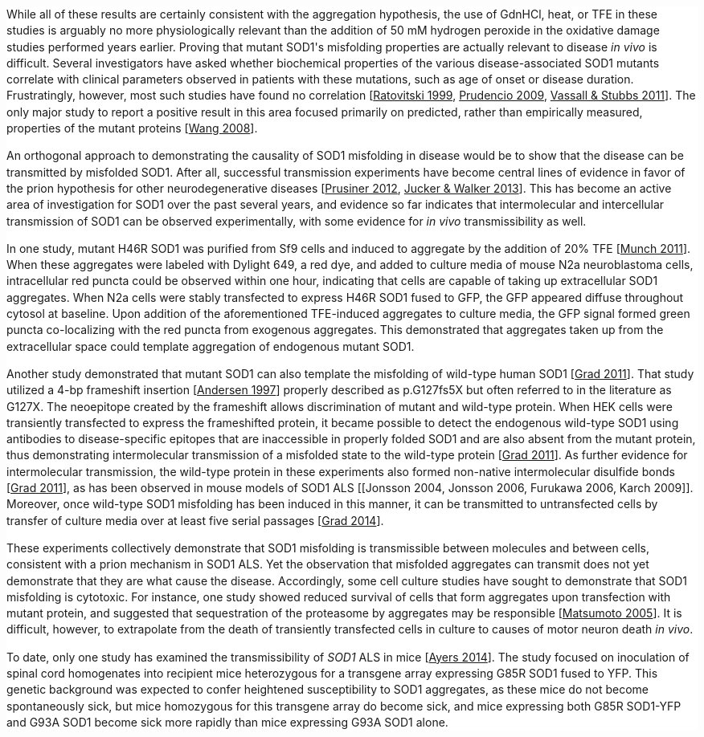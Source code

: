 While all of these results are certainly consistent with the aggregation hypothesis, the use of GdnHCl, heat, or TFE in these studies is arguably no more physiologically relevant than the addition of 50 mM hydrogen peroxide in the oxidative damage studies performed years earlier. Proving that mutant SOD1's misfolding properties are actually relevant to disease *in vivo* is difficult. Several investigators have asked whether biochemical properties of the various disease-associated SOD1 mutants correlate with clinical parameters observed in patients with these mutations, such as age of onset or disease duration. Frustratingly, however, most such studies have found no correlation [[Ratovitski 1999], [Prudencio 2009], [Vassall & Stubbs 2011]]. The only major study to report a positive result in this area focused primarily on predicted, rather than empirically measured, properties of the mutant proteins [[Wang 2008]].

An orthogonal approach to demonstrating the causality of SOD1 misfolding in disease would be to show that the disease can be transmitted by misfolded SOD1. After all, successful transmission experiments have become central lines of evidence in favor of the prion hypothesis for other neurodegenerative diseases [[Prusiner 2012], [Jucker & Walker 2013]]. This has become an active area of investigation for SOD1 over the past several years, and evidence so far indicates that intermolecular and intercellular transmission of SOD1 can be observed experimentally, with some evidence for *in vivo* transmissibility as well.

In one study, mutant H46R SOD1 was purified from Sf9 cells and induced to aggregate by the addition of 20% TFE [[Munch 2011]]. When these aggregates were labeled with Dylight 649, a red dye, and added to culture media of mouse N2a neuroblastoma cells, intracellular red puncta could be observed within one hour, indicating that cells are capable of taking up extracellular SOD1 aggregates. When N2a cells were stably transfected to express H46R SOD1 fused to GFP, the GFP appeared diffuse throughout cytosol at baseline. Upon addition of the aforementioned TFE-induced aggregates to culture media, the GFP signal formed green puncta co-localizing with the red puncta from exogenous aggregates. This demonstrated that aggregates taken up from the extracellular space could template aggregation of endogenous mutant SOD1. 

Another study demonstrated that mutant SOD1 can also template the misfolding of wild-type human SOD1 [[Grad 2011]]. That study utilized a 4-bp frameshift insertion [[Andersen 1997]] properly described as p.G127fs5X but often referred to in the literature as G127X. The neoepitope created by the frameshift allows discrimination of mutant and wild-type protein. When HEK cells were transiently transfected to express the frameshifted protein, it became possible to detect the endogenous wild-type SOD1 using antibodies to disease-specific epitopes that are inaccessible in properly folded SOD1 and are also absent from the mutant protein, thus demonstrating intermolecular transmission of a misfolded state to the wild-type protein [[Grad 2011]]. As further evidence for intermolecular transmission, the wild-type protein in these experiments also formed non-native intermolecular disulfide bonds [[Grad 2011]], as has been observed in mouse models of SOD1 ALS [[Jonsson 2004, Jonsson 2006, Furukawa 2006, Karch 2009]]. Moreover, once wild-type SOD1 misfolding has been induced in this manner, it can be transmitted to untransfected cells by transfer of culture media over at least five serial passages [[Grad 2014]].

These experiments collectively demonstrate that SOD1 misfolding is transmissible between molecules and between cells, consistent with a prion mechanism in SOD1 ALS. Yet the observation that misfolded aggregates can transmit does not yet demonstrate that they are what cause the disease. Accordingly, some cell culture studies have sought to demonstrate that SOD1 misfolding is cytotoxic. For instance, one study showed reduced survival of cells that form aggregates upon transfection with mutant protein, and suggested that sequestration of the proteasome by aggregates may be responsible [[Matsumoto 2005]]. It is difficult, however, to extrapolate from the death of transiently transfected cells in culture to causes of motor neuron death *in vivo*.

To date, only one study has examined the transmissibility of *SOD1* ALS in mice [[Ayers 2014]]. The study focused on inoculation of spinal cord homogenates into recipient mice heterozygous for a transgene array expressing G85R SOD1 fused to YFP. This genetic background was expected to confer heightened susceptibility to SOD1 aggregates, as these mice do not become spontaneously sick, but mice homozygous for this transgene array do become sick, and mice expressing both G85R SOD1-YFP and G93A SOD1 become sick more rapidly than mice expressing G93A SOD1 alone.


[Al-Chalabi 1998]: http://www.ncbi.nlm.nih.gov/pubmed/9817920 "Al-Chalabi A, Andersen PM, Chioza B, Shaw C, Sham PC, Robberecht W, Matthijs G, Camu W, Marklund SL, Forsgren L, Rouleau G, Laing NG, Hurse PV, Siddique T, Leigh PN, Powell JF. Recessive amyotrophic lateral sclerosis families with the D90A SOD1 mutation share a common founder: evidence for a linked protective factor. Hum Mol Genet. 1998 Dec;7(13):2045-50. PubMed PMID: 9817920."
[Al-Chalabi 2012]: http://www.ncbi.nlm.nih.gov/pubmed/22903397 "Al-Chalabi A, Jones A, Troakes C, King A, Al-Sarraj S, van den Berg LH. The genetics and neuropathology of amyotrophic lateral sclerosis. Acta Neuropathol. 2012 Sep;124(3):339-52. doi: 10.1007/s00401-012-1022-4. Epub 2012 Aug 2. Review.  PubMed PMID: 22903397."
[Andersen 1997]: http://www.ncbi.nlm.nih.gov/pubmed/9365366 "Andersen PM, Nilsson P, Keränen ML, Forsgren L, Hägglund J, Karlsborg M, Ronnevi LO, Gredal O, Marklund SL. Phenotypic heterogeneity in motor neuron disease patients with CuZn-superoxide dismutase mutations in Scandinavia. Brain.  1997 Oct;120 ( Pt 10):1723-37. PubMed PMID: 9365366."
[Ayers 2014]: http://www.ncbi.nlm.nih.gov/pubmed/25262000 "Ayers JI, Fromholt S, Koch M, DeBosier A, McMahon B, Xu G, Borchelt DR. Experimental transmissibility of mutant SOD1 motor neuron disease. Acta Neuropathol. 2014 Dec;128(6):791-803. doi: 10.1007/s00401-014-1342-7. Epub 2014 Sep 28. PubMed PMID: 25262000."
[Boillee 2006]: http://www.ncbi.nlm.nih.gov/pubmed/16741123 "Boillée S, Yamanaka K, Lobsiger CS, Copeland NG, Jenkins NA, Kassiotis G, Kollias G, Cleveland DW. Onset and progression in inherited ALS determined by motor neurons and microglia. Science. 2006 Jun 2;312(5778):1389-92. PubMed PMID:  16741123."
[Borchelt 1994]: http://www.ncbi.nlm.nih.gov/pubmed/8058797/ "Borchelt DR, Lee MK, Slunt HS, Guarnieri M, Xu ZS, Wong PC, Brown RH Jr, Price DL, Sisodia SS, Cleveland DW. Superoxide dismutase 1 with mutations linked to familial amyotrophic lateral sclerosis possesses significant activity. Proc Natl  Acad Sci U S A. 1994 Aug 16;91(17):8292-6. PubMed PMID: 8058797; PubMed Central PMCID: PMC44592."
[Bruijn 1998]: http://www.ncbi.nlm.nih.gov/pubmed/9743498 "Bruijn LI, Houseweart MK, Kato S, Anderson KL, Anderson SD, Ohama E, Reaume AG, Scott RW, Cleveland DW. Aggregation and motor neuron toxicity of an ALS-linked SOD1 mutant independent from wild-type SOD1. Science. 1998 Sep 18;281(5384):1851-4. PubMed PMID: 9743498."
[Chamberlain 2007]: http://www.ncbi.nlm.nih.gov/pubmed/17360850 "Chamberlain JS, Metzger J, Reyes M, Townsend D, Faulkner JA. Dystrophin-deficient mdx mice display a reduced life span and are susceptible to  spontaneous rhabdomyosarcoma. FASEB J. 2007 Jul;21(9):2195-204. Epub 2007 Mar 14. PubMed PMID: 17360850."
[Cleveland & Liu 2000]: http://www.ncbi.nlm.nih.gov/pubmed/11100110 "Cleveland DW, Liu J. Oxidation versus aggregation - how do SOD1 mutants cause ALS? Nat Med. 2000 Dec;6(12):1320-1. PubMed PMID: 11100110."
[Culotta 1997]: http://www.ncbi.nlm.nih.gov/pubmed/9295278 "Culotta VC, Klomp LW, Strain J, Casareno RL, Krems B, Gitlin JD. The copper chaperone for superoxide dismutase. J Biol Chem. 1997 Sep 19;272(38):23469-72. PubMed PMID: 9295278."
[Deng 1993]: http://www.ncbi.nlm.nih.gov/pubmed/8351519 "Deng HX, Hentati A, Tainer JA, Iqbal Z, Cayabyab A, Hung WY, Getzoff ED, Hu P, Herzfeldt B, Roos RP, et al. Amyotrophic lateral sclerosis and structural defects in Cu,Zn superoxide dismutase. Science. 1993 Aug 20;261(5124):1047-51. PubMed PMID: 8351519."
[Estevez 1999]: http://www.ncbi.nlm.nih.gov/pubmed/10617463 "Estévez AG, Crow JP, Sampson JB, Reiter C, Zhuang Y, Richardson GJ, Tarpey MM, Barbeito L, Beckman JS. Induction of nitric oxide-dependent apoptosis in motor neurons by zinc-deficient superoxide dismutase. Science. 1999 Dec 24;286(5449):2498-500. PubMed PMID: 10617463."
[Furukawa 2006]: http://www.ncbi.nlm.nih.gov/pubmed/16636274 "Furukawa Y, Fu R, Deng HX, Siddique T, O'Halloran TV. Disulfide cross-linked protein represents a significant fraction of ALS-associated Cu, Zn-superoxide dismutase aggregates in spinal cords of model mice. Proc Natl Acad Sci U S A. 2006 May 2;103(18):7148-53. Epub 2006 Apr 24. PubMed PMID: 16636274; PubMed Central PMCID: PMC1447524."
[Gautam 2006]: http://www.ncbi.nlm.nih.gov/pubmed/16374549 "Gautam DK, Misro MM, Chaki SP, Sehgal N. H<sub>2</sub>O<sub>2</sub> at physiological concentrations  modulates Leydig cell function inducing oxidative stress and apoptosis. Apoptosis. 2006 Jan;11(1):39-46. PubMed PMID: 16374549."
[Grad 2011]: http://www.ncbi.nlm.nih.gov/pubmed/21930926/ "Grad LI, Guest WC, Yanai A, Pokrishevsky E, O'Neill MA, Gibbs E, Semenchenko V, Yousefi M, Wishart DS, Plotkin SS, Cashman NR. Intermolecular transmission of  superoxide dismutase 1 misfolding in living cells. Proc Natl Acad Sci U S A. 2011 Sep 27;108(39):16398-403. doi: 10.1073/pnas.1102645108. Epub 2011 Sep 19. PubMed  PMID: 21930926; PubMed Central PMCID: PMC3182705."
[Grad 2014]: http://www.ncbi.nlm.nih.gov/pubmed/24550511 "Grad LI, Yerbury JJ, Turner BJ, Guest WC, Pokrishevsky E, O'Neill MA, Yanai A, Silverman JM, Zeineddine R, Corcoran L, Kumita JR, Luheshi LM, Yousefi M, Coleman BM, Hill AF, Plotkin SS, Mackenzie IR, Cashman NR. Intercellular propagated misfolding of wild-type Cu/Zn superoxide dismutase occurs via exosome-dependent and -independent mechanisms. Proc Natl Acad Sci U S A. 2014 Mar 4;111(9):3620-5.  doi: 10.1073/pnas.1312245111. Epub 2014 Feb 18. PubMed PMID: 24550511; PubMed Central PMCID: PMC3948312."
[GTEx Consortium 2013]: http://www.ncbi.nlm.nih.gov/pubmed/23715323 "GTEx Consortium. The Genotype-Tissue Expression (GTEx) project. Nat Genet. 2013 Jun;45(6):580-5. doi: 10.1038/ng.2653. PubMed PMID: 23715323; PubMed Central PMCID: PMC4010069."
[Haverkamp 1995]: http://www.ncbi.nlm.nih.gov/pubmed/7600088 "Haverkamp LJ, Appel V, Appel SH. Natural history of amyotrophic lateral sclerosis in a database population. Validation of a scoring system and a model for survival prediction. Brain. 1995 Jun;118 ( Pt 3):707-19. PubMed PMID: 7600088."
[Hayward 2002]: http://www.ncbi.nlm.nih.gov/pubmed/11854284/ "Hayward LJ, Rodriguez JA, Kim JW, Tiwari A, Goto JJ, Cabelli DE, Valentine JS, Brown RH Jr. Decreased metallation and activity in subsets of mutant superoxide dismutases associated with familial amyotrophic lateral sclerosis. J Biol Chem. 2002 May 3;277(18):15923-31. Epub 2002 Feb 19. PubMed PMID: 11854284."
[Ilieva 2009]: http://www.ncbi.nlm.nih.gov/pubmed/19951898/ "Ilieva H, Polymenidou M, Cleveland DW. Non-cell autonomous toxicity in neurodegenerative disorders: ALS and beyond. J Cell Biol. 2009 Dec 14;187(6):761-72. doi: 10.1083/jcb.200908164. Epub . Review. PubMed PMID: 19951898; PubMed Central PMCID: PMC2806318."
[Johnston 2000]: http://www.ncbi.nlm.nih.gov/pubmed/11050163/ "Johnston JA, Dalton MJ, Gurney ME, Kopito RR. Formation of high molecular weight complexes of mutant Cu, Zn-superoxide dismutase in a mouse model for familial amyotrophic lateral sclerosis. Proc Natl Acad Sci U S A. 2000 Nov 7;97(23):12571-6. PubMed PMID: 11050163; PubMed Central PMCID: PMC18805."
[Jonsson 2004]: http://www.ncbi.nlm.nih.gov/pubmed/14534160 "Jonsson PA, Ernhill K, Andersen PM, Bergemalm D, Brännström T, Gredal O, Nilsson P, Marklund SL. Minute quantities of misfolded mutant superoxide dismutase-1 cause amyotrophic lateral sclerosis. Brain. 2004 Jan;127(Pt 1):73-88. Epub 2003 Oct 8. PubMed PMID: 14534160."
[Jonsson 2006]: http://www.ncbi.nlm.nih.gov/pubmed/16330499 "Jonsson PA, Graffmo KS, Andersen PM, Brännström T, Lindberg M, Oliveberg M, Marklund SL. Disulphide-reduced superoxide dismutase-1 in CNS of transgenic amyotrophic lateral sclerosis models. Brain. 2006 Feb;129(Pt 2):451-64. Epub 2005 Dec 5. PubMed PMID: 16330499."
[Jucker & Walker 2013]: http://www.ncbi.nlm.nih.gov/pubmed/24005412/ "Jucker M, Walker LC. Self-propagation of pathogenic protein aggregates in neurodegenerative diseases. Nature. 2013 Sep 5;501(7465):45-51. doi: 10.1038/nature12481. Review. PubMed PMID: 24005412; PubMed Central PMCID: PMC3963807."
[Karch 2009]: http://www.ncbi.nlm.nih.gov/pubmed/19416874 "Karch CM, Prudencio M, Winkler DD, Hart PJ, Borchelt DR. Role of mutant SOD1 disulfide oxidation and aggregation in the pathogenesis of familial ALS. Proc Natl Acad Sci U S A. 2009 May 12;106(19):7774-9. doi: 10.1073/pnas.0902505106. Epub 2009 Apr 30. PubMed PMID: 19416874; PubMed Central PMCID: PMC2675570."
[Kato 2000]: http://www.ncbi.nlm.nih.gov/pubmed/11464950/ "Kato S, Takikawa M, Nakashima K, Hirano A, Cleveland DW, Kusaka H, Shibata N,  Kato M, Nakano I, Ohama E. New consensus research on neuropathological aspects of familial amyotrophic lateral sclerosis with superoxide dismutase 1 (SOD1) gene mutations: inclusions containing SOD1 in neurons and astrocytes. Amyotroph Lateral Scler Other Motor Neuron Disord. 2000 Jun;1(3):163-84. Review. PubMed PMID: 11464950."
[Landrum 2014]: http://www.ncbi.nlm.nih.gov/pubmed/24234437 "Landrum MJ, Lee JM, Riley GR, Jang W, Rubinstein WS, Church DM, Maglott DR. ClinVar: public archive of relationships among sequence variation and human phenotype. Nucleic Acids Res. 2014 Jan;42(Database issue):D980-5. doi: 10.1093/nar/gkt1113. Epub 2013 Nov 14. PubMed PMID: 24234437; PubMed Central PMCID: PMC3965032."
[Lindberg 2002]: http://www.ncbi.nlm.nih.gov/pubmed/12482932/ "Lindberg MJ, Tibell L, Oliveberg M. Common denominator of Cu/Zn superoxide dismutase mutants associated with amyotrophic lateral sclerosis: decreased stability of the apo state. Proc Natl Acad Sci U S A. 2002 Dec 24;99(26):16607-12. Epub 2002 Dec 13. PubMed PMID: 12482932; PubMed Central PMCID: PMC139191."
[MacArthur 2012]: http://www.ncbi.nlm.nih.gov/pubmed/22344438 "MacArthur DG, Balasubramanian S, Frankish A, Huang N, Morris J, Walter K, Jostins L, Habegger L, Pickrell JK, Montgomery SB, Albers CA, Zhang ZD, Conrad DF, Lunter G, Zheng H, Ayub Q, DePristo MA, Banks E, Hu M, Handsaker RE, Rosenfeld JA, Fromer M, Jin M, Mu XJ, Khurana E, Ye K, Kay M, Saunders GI, Suner  MM, Hunt T, Barnes IH, Amid C, Carvalho-Silva DR, Bignell AH, Snow C, Yngvadottir B, Bumpstead S, Cooper DN, Xue Y, Romero IG; 1000 Genomes Project Consortium, Wang J, Li Y, Gibbs RA, McCarroll SA, Dermitzakis ET, Pritchard JK, Barrett JC, Harrow J, Hurles ME, Gerstein MB, Tyler-Smith C. A systematic survey of loss-of-function variants in human protein-coding genes. Science. 2012 Feb 17;335(6070):823-8. doi: 10.1126/science.1215040. Erratum in: Science. 2012 Apr 20;336(6079):296. PubMed PMID: 22344438; PubMed Central PMCID: PMC3299548."
[Mann & Keilin 1938]: http://rspb.royalsocietypublishing.org/content/126/844/303 "T. Mann , D. Keilin. Haemocuprein and Hepatocuprein, Copper-Protein Compounds of Blood and Liver in Mammals. DOI: 10.1098/rspb.1938.0058 Published 9 December 1938"
[Marklund & Marklund 1974]: http://www.ncbi.nlm.nih.gov/pubmed/4215654/ "Marklund S, Marklund G. Involvement of the superoxide anion radical in the autoxidation of pyrogallol and a convenient assay for superoxide dismutase. Eur J Biochem. 1974 Sep 16;47(3):469-74. PubMed PMID: 4215654."
[Matsumoto 2005]: http://www.ncbi.nlm.nih.gov/pubmed/16216923 "Matsumoto G, Stojanovic A, Holmberg CI, Kim S, Morimoto RI. Structural properties and neuronal toxicity of amyotrophic lateral sclerosis-associated Cu/Zn superoxide dismutase 1 aggregates. J Cell Biol. 2005 Oct 10;171(1):75-85. PubMed PMID: 16216923; PubMed Central PMCID: PMC2171239."
[McCord & Fridovich 1969]: http://www.ncbi.nlm.nih.gov/pubmed/5389100 "McCord JM, Fridovich I. Superoxide dismutase. An enzymic function for erythrocuprein (hemocuprein). J Biol Chem. 1969 Nov 25;244(22):6049-55. PubMed PMID: 5389100."
[Miller 2013]: http://www.ncbi.nlm.nih.gov/pubmed/23541756/ "Miller TM, Pestronk A, David W, Rothstein J, Simpson E, Appel SH, Andres PL, Mahoney K, Allred P, Alexander K, Ostrow LW, Schoenfeld D, Macklin EA, Norris DA, Manousakis G, Crisp M, Smith R, Bennett CF, Bishop KM, Cudkowicz ME. An antisense oligonucleotide against SOD1 delivered intrathecally for patients with SOD1 familial amyotrophic lateral sclerosis: a phase 1, randomised, first-in-man study. Lancet Neurol. 2013 May;12(5):435-42. doi: 10.1016/S1474-4422(13)70061-9.  Epub 2013 Mar 29. Erratum in: Lancet Neurol. 2013 May;12(5):423. PubMed PMID: 23541756; PubMed Central PMCID: PMC3712285."
[Munch 2011]: http://www.ncbi.nlm.nih.gov/pubmed/21321227 "Münch C, O'Brien J, Bertolotti A. Prion-like propagation of mutant superoxide dismutase-1 misfolding in neuronal cells. Proc Natl Acad Sci U S A. 2011 Mar 1;108(9):3548-53. doi: 10.1073/pnas.1017275108. Epub 2011 Feb 14. PubMed PMID: 21321227; PubMed Central PMCID: PMC3048161."
[Myrianthopoulos & Brown 1954]: http://www.ncbi.nlm.nih.gov/pubmed/14349945/ "MYRIANTHOPOULOS NC, BROWN IA. A genetic study of progressive spinal muscular atrophy. Am J Hum Genet. 1954 Dec;6(4):387-411. PubMed PMID: 14349945; PubMed Central PMCID: PMC1716574."
[Parge 1992]: http://www.ncbi.nlm.nih.gov/pubmed/1463506 "Parge HE, Hallewell RA, Tainer JA. Atomic structures of wild-type and thermostable mutant recombinant human Cu,Zn superoxide dismutase. Proc Natl Acad  Sci U S A. 1992 Jul 1;89(13):6109-13. Erratum in: Proc Natl Acad Sci U S A 1992 Nov 15;89(22):11106. PubMed PMID: 1463506; PubMed Central PMCID: PMC49447."
[Prudencio 2009]: http://www.ncbi.nlm.nih.gov/pubmed/19483195 "Prudencio M, Hart PJ, Borchelt DR, Andersen PM. Variation in aggregation propensities among ALS-associated variants of SOD1: correlation to human disease. Hum Mol Genet. 2009 Sep 1;18(17):3217-26. doi: 10.1093/hmg/ddp260. Epub 2009 May  30. PubMed PMID: 19483195; PubMed Central PMCID: PMC2722984."
[Prusiner 2012]: http://www.ncbi.nlm.nih.gov/pubmed/22723400 "Prusiner SB. Cell biology. A unifying role for prions in neurodegenerative diseases. Science. 2012 Jun 22;336(6088):1511-3. doi: 10.1126/science.1222951. PubMed PMID: 22723400; PubMed Central PMCID: PMC3942086."
[Rakhit 2004]: http://www.ncbi.nlm.nih.gov/pubmed/14734542 "Rakhit R, Crow JP, Lepock JR, Kondejewski LH, Cashman NR, Chakrabartty A. Monomeric Cu,Zn-superoxide dismutase is a common misfolding intermediate in the oxidation models of sporadic and familial amyotrophic lateral sclerosis. J Biol Chem. 2004 Apr 9;279(15):15499-504. Epub 2004 Jan 20. PubMed PMID: 14734542."
[Ratovitski 1999]: http://www.ncbi.nlm.nih.gov/pubmed/10400992/ "Ratovitski T, Corson LB, Strain J, Wong P, Cleveland DW, Culotta VC, Borchelt  DR. Variation in the biochemical/biophysical properties of mutant superoxide dismutase 1 enzymes and the rate of disease progression in familial amyotrophic lateral sclerosis kindreds. Hum Mol Genet. 1999 Aug;8(8):1451-60. PubMed PMID: 10400992."
[Reaume 1996]: http://www.ncbi.nlm.nih.gov/pubmed/8673102 "Reaume AG, Elliott JL, Hoffman EK, Kowall NW, Ferrante RJ, Siwek DF, Wilcox HM, Flood DG, Beal MF, Brown RH Jr, Scott RW, Snider WD. Motor neurons in Cu/Zn superoxide dismutase-deficient mice develop normally but exhibit enhanced cell death after axonal injury. Nat Genet. 1996 May;13(1):43-7. PubMed PMID: 8673102."
[Renton 2014]: http://www.ncbi.nlm.nih.gov/pubmed/24369373 "Renton AE, Chiò A, Traynor BJ. State of play in amyotrophic lateral sclerosis  genetics. Nat Neurosci. 2014 Jan;17(1):17-23. doi: 10.1038/nn.3584. Epub 2013 Dec 26. Review. PubMed PMID: 24369373."
[Robberecht & Philips 2013]: http://www.ncbi.nlm.nih.gov/pubmed/23463272 "Robberecht W, Philips T. The changing scene of amyotrophic lateral sclerosis.  Nat Rev Neurosci. 2013 Apr;14(4):248-64. doi: 10.1038/nrn3430. Epub 2013 Mar 6. Review. PubMed PMID: 23463272."
[Rosen 1993]: http://www.ncbi.nlm.nih.gov/pubmed/8446170 "Rosen DR, Siddique T, Patterson D, Figlewicz DA, Sapp P, Hentati A, Donaldson  D, Goto J, O'Regan JP, Deng HX, et al. Mutations in Cu/Zn superoxide dismutase gene are associated with familial amyotrophic lateral sclerosis. Nature. 1993 Mar 4;362(6415):59-62. Erratum in: Nature. 1993 Jul 22;364(6435):362. PubMed PMID: 8446170."
[Saccon 2013]: http://www.ncbi.nlm.nih.gov/pubmed/23687121 "Saccon RA, Bunton-Stasyshyn RK, Fisher EM, Fratta P. Is SOD1 loss of function  involved in amyotrophic lateral sclerosis? Brain. 2013 Aug;136(Pt 8):2342-58. doi: 10.1093/brain/awt097. Epub 2013 May 17. Review. PubMed PMID: 23687121; PubMed Central PMCID: PMC3722346."
[Siddique 1991]: http://www.ncbi.nlm.nih.gov/pubmed/2020294 "Siddique T, Figlewicz DA, Pericak-Vance MA, Haines JL, Rouleau G, Jeffers AJ,  Sapp P, Hung WY, Bebout J, McKenna-Yasek D, et al. Linkage of a gene causing familial amyotrophic lateral sclerosis to chromosome 21 and evidence of genetic-locus heterogeneity. N Engl J Med. 1991 May 16;324(20):1381-4. Erratum in: N Engl J Med 1991 Jul 4;325(1):71. N Engl J Med 1991 Aug 15;325(7):524. PubMed PMID: 2020294."
[Smith 2006]: http://www.ncbi.nlm.nih.gov/pubmed/16878173/ "Smith RA, Miller TM, Yamanaka K, Monia BP, Condon TP, Hung G, Lobsiger CS, Ward CM, McAlonis-Downes M, Wei H, Wancewicz EV, Bennett CF, Cleveland DW. Antisense oligonucleotide therapy for neurodegenerative disease. J Clin Invest. 2006 Aug;116(8):2290-6. Epub 2006 Jul 27. PubMed PMID: 16878173; PubMed Central PMCID: PMC1518790."
[Stathopulos & Rumfeldt 2003]: http://www.ncbi.nlm.nih.gov/pubmed/12773627 "Stathopulos PB, Rumfeldt JA, Scholz GA, Irani RA, Frey HE, Hallewell RA, Lepock JR, Meiering EM. Cu/Zn superoxide dismutase mutants associated with amyotrophic lateral sclerosis show enhanced formation of aggregates *in vitro*. Proc Natl Acad Sci U S A. 2003 Jun 10;100(12):7021-6. Epub 2003 May 28. PubMed PMID: 12773627; PubMed Central PMCID: PMC165823."
[Subramaniam 2002]: http://www.ncbi.nlm.nih.gov/pubmed/11889469 "Subramaniam JR, Lyons WE, Liu J, Bartnikas TB, Rothstein J, Price DL, Cleveland DW, Gitlin JD, Wong PC. Mutant SOD1 causes motor neuron disease independent of copper chaperone-mediated copper loading. Nat Neurosci. 2002 Apr;5(4):301-7. PubMed PMID: 11889469."
[Tainer 1982]: http://www.ncbi.nlm.nih.gov/pubmed/7175933 "Tainer JA, Getzoff ED, Beem KM, Richardson JS, Richardson DC. Determination and analysis of the 2 A-structure of copper, zinc superoxide dismutase. J Mol Biol. 1982 Sep 15;160(2):181-217. PubMed PMID: 7175933."
[Valentine & Hart 2003]: http://www.ncbi.nlm.nih.gov/pubmed/12655070 "Valentine JS, Hart PJ. Misfolded CuZnSOD and amyotrophic lateral sclerosis. Proc Natl Acad Sci U S A. 2003 Apr 1;100(7):3617-22. Epub 2003 Mar 24. Review. PubMed PMID: 12655070; PubMed Central PMCID: PMC152971."
[Vassall & Stubbs 2011]: http://www.ncbi.nlm.nih.gov/pubmed/21257910 "Vassall KA, Stubbs HR, Primmer HA, Tong MS, Sullivan SM, Sobering R, Srinivasan S, Briere LA, Dunn SD, Colón W, Meiering EM. Decreased stability and increased formation of soluble aggregates by immature superoxide dismutase do not account for disease severity in ALS. Proc Natl Acad Sci U S A. 2011 Feb 8;108(6):2210-5. doi: 10.1073/pnas.0913021108. Epub 2011 Jan 21. PubMed PMID: 21257910; PubMed Central PMCID: PMC3038722."
[Wang 2008]: http://www.ncbi.nlm.nih.gov/pubmed/18666828/ "Wang Q, Johnson JL, Agar NY, Agar JN. Protein aggregation and protein instability govern familial amyotrophic lateral sclerosis patient survival. PLoS  Biol. 2008 Jul 29;6(7):e170. doi: 10.1371/journal.pbio.0060170. PubMed PMID: 18666828; PubMed Central PMCID: PMC2486295."
[Wiedau-Pazos 1996]: http://www.ncbi.nlm.nih.gov/pubmed/8560268/ "Wiedau-Pazos M, Goto JJ, Rabizadeh S, Gralla EB, Roe JA, Lee MK, Valentine JS, Bredesen DE. Altered reactivity of superoxide dismutase in familial amyotrophic lateral sclerosis. Science. 1996 Jan 26;271(5248):515-8. PubMed PMID: 8560268."
[Wong 1995]: http://www.ncbi.nlm.nih.gov/pubmed/7605627 "Wong PC, Pardo CA, Borchelt DR, Lee MK, Copeland NG, Jenkins NA, Sisodia SS, Cleveland DW, Price DL. An adverse property of a familial ALS-linked SOD1 mutation causes motor neuron disease characterized by vacuolar degeneration of mitochondria. Neuron. 1995 Jun;14(6):1105-16. PubMed PMID: 7605627."
[Wong 2000]: http://www.ncbi.nlm.nih.gov/pubmed/10694572 "Wong PC, Waggoner D, Subramaniam JR, Tessarollo L, Bartnikas TB, Culotta VC, Price DL, Rothstein J, Gitlin JD. Copper chaperone for superoxide dismutase is essential to activate mammalian Cu/Zn superoxide dismutase. Proc Natl Acad Sci U  S A. 2000 Mar 14;97(6):2886-91. PubMed PMID: 10694572; PubMed Central PMCID: PMC16025."
[Wright 2013]: http://www.ncbi.nlm.nih.gov/pubmed/23612299 "Wright GS, Antonyuk SV, Kershaw NM, Strange RW, Samar Hasnain S. Ligand binding and aggregation of pathogenic SOD1. Nat Commun. 2013;4:1758. doi: 10.1038/ncomms2750. PubMed PMID: 23612299; PubMed Central PMCID: PMC3644087."
[Yim 1996]: http://www.ncbi.nlm.nih.gov/pubmed/8650157/ "Yim MB, Kang JH, Yim HS, Kwak HS, Chock PB, Stadtman ER. A gain-of-function of an amyotrophic lateral sclerosis-associated Cu,Zn-superoxide dismutase mutant: An enhancement of free radical formation due to a decrease in Km for hydrogen peroxide. Proc Natl Acad Sci U S A. 1996 Jun 11;93(12):5709-14. PubMed PMID: 8650157; PubMed Central PMCID: PMC39125."